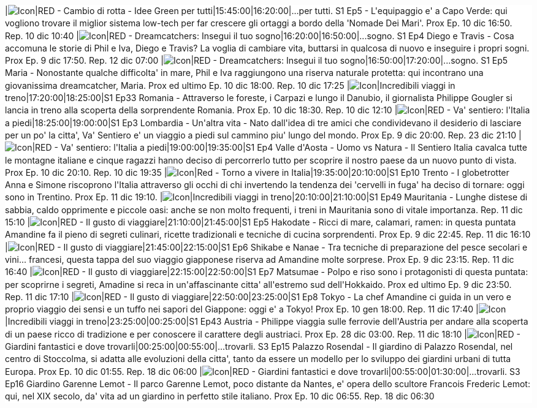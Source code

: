 |![Icon](https://guidatv.sky.it/uuid/5ed061ca-534c-42eb-a549-1583bf4af004/cover?md5ChecksumParam=80d52bed026cac699f7d565682a1015b)|RED - Cambio di rotta - Idee Green per tutti|15:45:00|16:20:00|...per tutti. S1 Ep5 - L'equipaggio e' a Capo Verde: qui vogliono trovare il miglior sistema low-tech per far crescere gli ortaggi a bordo della 'Nomade Dei Mari'. Prox Ep. 10 dic 16:50. Rep. 10 dic 10:40
|![Icon](https://guidatv.sky.it/uuid/1d509c88-0583-48fe-9b55-a0bf5fb67d4d/cover?md5ChecksumParam=5010be2e8ce5a22052770e3ccfd60d5f)|RED - Dreamcatchers: Insegui il tuo sogno|16:20:00|16:50:00|...sogno. S1 Ep4 Diego e Travis - Cosa accomuna le storie di Phil e Iva, Diego e Travis? La voglia di cambiare vita, buttarsi in qualcosa di nuovo e inseguire i propri sogni. Prox Ep. 9 dic 17:50. Rep. 12 dic 07:00
|![Icon](https://guidatv.sky.it/uuid/60ac709c-18d5-4080-9873-75f0fb452ff8/cover?md5ChecksumParam=5010be2e8ce5a22052770e3ccfd60d5f)|RED - Dreamcatchers: Insegui il tuo sogno|16:50:00|17:20:00|...sogno. S1 Ep5 Maria - Nonostante qualche difficolta' in mare, Phil e Iva raggiungono una riserva naturale protetta: qui incontrano una giovanissima dreamcatcher, Maria. Prox ed ultimo Ep. 10 dic 18:00. Rep. 10 dic 17:25
|![Icon](https://guidatv.sky.it/uuid/023265bd-7b21-45fb-8221-c6a3a07940c0/cover?md5ChecksumParam=4b719ddb2f4f9dd04a53e1042e94829c)|Incredibili viaggi in treno|17:20:00|18:25:00|S1 Ep33 Romania - Attraverso le foreste, i Carpazi e lungo il Danubio, il giornalista Philippe Gougler si lancia in treno alla scoperta della sorprendente Romania. Prox Ep. 10 dic 18:30. Rep. 10 dic 12:10
|![Icon](https://guidatv.sky.it/uuid/4f8f465e-436f-4b1f-a73c-6831f2c8ed73/cover?md5ChecksumParam=9dc6452b77983005508018f3a41e9cf4)|RED - Va' sentiero: l'Italia a piedi|18:25:00|19:00:00|S1 Ep3 Lombardia - Un'altra vita - Nato dall'idea di tre amici che condividevano il desiderio di lasciare per un po' la citta', Va' Sentiero e' un viaggio a piedi sul cammino piu' lungo del mondo. Prox Ep. 9 dic 20:00. Rep. 23 dic 21:10
|![Icon](https://guidatv.sky.it/uuid/c029ebda-8eff-4ed8-8453-c75cf26435ac/cover?md5ChecksumParam=9dc6452b77983005508018f3a41e9cf4)|RED - Va' sentiero: l'Italia a piedi|19:00:00|19:35:00|S1 Ep4 Valle d'Aosta - Uomo vs Natura - Il Sentiero Italia cavalca tutte le montagne italiane e cinque ragazzi hanno deciso di percorrerlo tutto per scoprire il nostro paese da un nuovo punto di vista. Prox Ep. 10 dic 20:10. Rep. 10 dic 19:35
|![Icon](https://guidatv.sky.it/uuid/41402d01-3b23-4d93-8567-2f88dd90f7e0/cover?md5ChecksumParam=59d77690e13a78467bbf0b5eb8473497)|Red - Torno a vivere in Italia|19:35:00|20:10:00|S1 Ep10 Trento - I globetrotter Anna e Simone riscoprono l'Italia attraverso gli occhi di chi invertendo la tendenza dei 'cervelli in fuga' ha deciso di tornare: oggi sono in Trentino. Prox Ep. 11 dic 19:10.
|![Icon](https://guidatv.sky.it/uuid/807bcec6-9338-485a-a2e8-ced90ac7d34e/cover?md5ChecksumParam=4b719ddb2f4f9dd04a53e1042e94829c)|Incredibili viaggi in treno|20:10:00|21:10:00|S1 Ep49 Mauritania - Lunghe distese di sabbia, caldo opprimente e piccole oasi: anche se non molto frequenti, i treni in Mauritania sono di vitale importanza. Rep. 11 dic 15:10
|![Icon](https://guidatv.sky.it/uuid/e8384abf-569e-4ce6-be29-6b615e2072ba/cover?md5ChecksumParam=6c7b6338f12b72cd4dc40a63734be67e)|RED - Il gusto di viaggiare|21:10:00|21:45:00|S1 Ep5 Hakodate - Ricci di mare, calamari, ramen: in questa puntata Amandine fa il pieno di segreti culinari, ricette tradizionali e tecniche di cucina sorprendenti. Prox Ep. 9 dic 22:45. Rep. 11 dic 16:10
|![Icon](https://guidatv.sky.it/uuid/ac2bec8c-ae15-4533-b583-c10299bacfe0/cover?md5ChecksumParam=6c7b6338f12b72cd4dc40a63734be67e)|RED - Il gusto di viaggiare|21:45:00|22:15:00|S1 Ep6 Shikabe e Nanae - Tra tecniche di preparazione del pesce secolari e vini... francesi, questa tappa del suo viaggio giapponese riserva ad Amandine molte sorprese. Prox Ep. 9 dic 23:15. Rep. 11 dic 16:40
|![Icon](https://guidatv.sky.it/uuid/c4aec71d-7e7a-4da2-b230-a953b5257acf/cover?md5ChecksumParam=6c7b6338f12b72cd4dc40a63734be67e)|RED - Il gusto di viaggiare|22:15:00|22:50:00|S1 Ep7 Matsumae - Polpo e riso sono i protagonisti di questa puntata: per scoprirne i segreti, Amadine si reca in un'affascinante citta' all'estremo sud dell'Hokkaido. Prox ed ultimo Ep. 9 dic 23:50. Rep. 11 dic 17:10
|![Icon](https://guidatv.sky.it/uuid/be1c8aa6-56f3-4960-97a7-ba3be1bf3657/cover?md5ChecksumParam=6c7b6338f12b72cd4dc40a63734be67e)|RED - Il gusto di viaggiare|22:50:00|23:25:00|S1 Ep8 Tokyo - La chef Amandine ci guida in un vero e proprio viaggio dei sensi e un tuffo nei sapori del Giappone: oggi e' a Tokyo! Prox Ep. 10 gen 18:00. Rep. 11 dic 17:40
|![Icon](https://guidatv.sky.it/uuid/fca6f728-7db2-4a89-8ac9-fa9d6b6d63ac/cover?md5ChecksumParam=4b719ddb2f4f9dd04a53e1042e94829c)|Incredibili viaggi in treno|23:25:00|00:25:00|S1 Ep43 Austria - Philippe viaggia sulle ferrovie dell'Austria per andare alla scoperta di un paese ricco di tradizione e per conoscere il carattere degli austriaci. Prox Ep. 28 dic 03:00. Rep. 11 dic 18:10
|![Icon](https://guidatv.sky.it/uuid/8044a175-08cf-4555-b917-bd76164d6e83/cover?md5ChecksumParam=9b19e64d1bffd7e94dd5357c48276eb9)|RED - Giardini fantastici e dove trovarli|00:25:00|00:55:00|...trovarli. S3 Ep15 Palazzo Rosendal - Il giardino di Palazzo Rosendal, nel centro di Stoccolma, si adatta alle evoluzioni della citta', tanto da essere un modello per lo sviluppo dei giardini urbani di tutta Europa. Prox Ep. 10 dic 01:55. Rep. 18 dic 06:00
|![Icon](https://guidatv.sky.it/uuid/ac2fd118-0c6c-4780-95d0-04fbd719d605/cover?md5ChecksumParam=9b19e64d1bffd7e94dd5357c48276eb9)|RED - Giardini fantastici e dove trovarli|00:55:00|01:30:00|...trovarli. S3 Ep16 Giardino Garenne Lemot - Il parco Garenne Lemot, poco distante da Nantes, e' opera dello scultore Francois Frederic Lemot: qui, nel XIX secolo, da' vita ad un giardino in perfetto stile italiano. Prox Ep. 10 dic 06:55. Rep. 18 dic 06:30